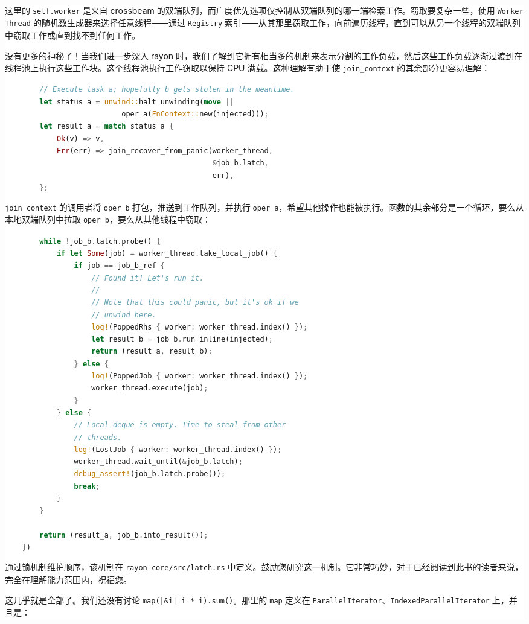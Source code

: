 这里的 `self.worker` 是来自 crossbeam 的双端队列，而广度优先选项仅控制从双端队列的哪一端检索工作。窃取要复杂一些，使用 `WorkerThread` 的随机数生成器来选择任意线程——通过 `Registry` 索引——从其那里窃取工作，向前遍历线程，直到可以从另一个线程的双端队列中窃取工作或直到找不到任何工作。

没有更多的神秘了！当我们进一步深入 rayon 时，我们了解到它拥有相当多的机制来表示分割的工作负载，然后这些工作负载逐渐过渡到在线程池上执行这些工作块。这个线程池执行工作窃取以保持 CPU 满载。这种理解有助于使 `join_context` 的其余部分更容易理解：

```rs
        // Execute task a; hopefully b gets stolen in the meantime.
        let status_a = unwind::halt_unwinding(move || 
                           oper_a(FnContext::new(injected)));
        let result_a = match status_a {
            Ok(v) => v,
            Err(err) => join_recover_from_panic(worker_thread, 
                                                &job_b.latch, 
                                                err),
        };
```

`join_context` 的调用者将 `oper_b` 打包，推送到工作队列，并执行 `oper_a`，希望其他操作也能被执行。函数的其余部分是一个循环，要么从本地双端队列中拉取 `oper_b`，要么从其他线程中窃取：

```rs
        while !job_b.latch.probe() {
            if let Some(job) = worker_thread.take_local_job() {
                if job == job_b_ref {
                    // Found it! Let's run it.
                    //
                    // Note that this could panic, but it's ok if we 
                    // unwind here.
                    log!(PoppedRhs { worker: worker_thread.index() });
                    let result_b = job_b.run_inline(injected);
                    return (result_a, result_b);
                } else {
                    log!(PoppedJob { worker: worker_thread.index() });
                    worker_thread.execute(job);
                }
            } else {
                // Local deque is empty. Time to steal from other
                // threads.
                log!(LostJob { worker: worker_thread.index() });
                worker_thread.wait_until(&job_b.latch);
                debug_assert!(job_b.latch.probe());
                break;
            }
        }

        return (result_a, job_b.into_result());
    })
```

通过锁机制维护顺序，该机制在 `rayon-core/src/latch.rs` 中定义。鼓励您研究这一机制。它非常巧妙，对于已经阅读到此书的读者来说，完全在理解能力范围内，祝福您。

这几乎就是全部了。我们还没有讨论 `map(|&i| i * i).sum()`。那里的 `map` 定义在 `ParallelIterator`、`IndexedParallelIterator` 上，并且是：
